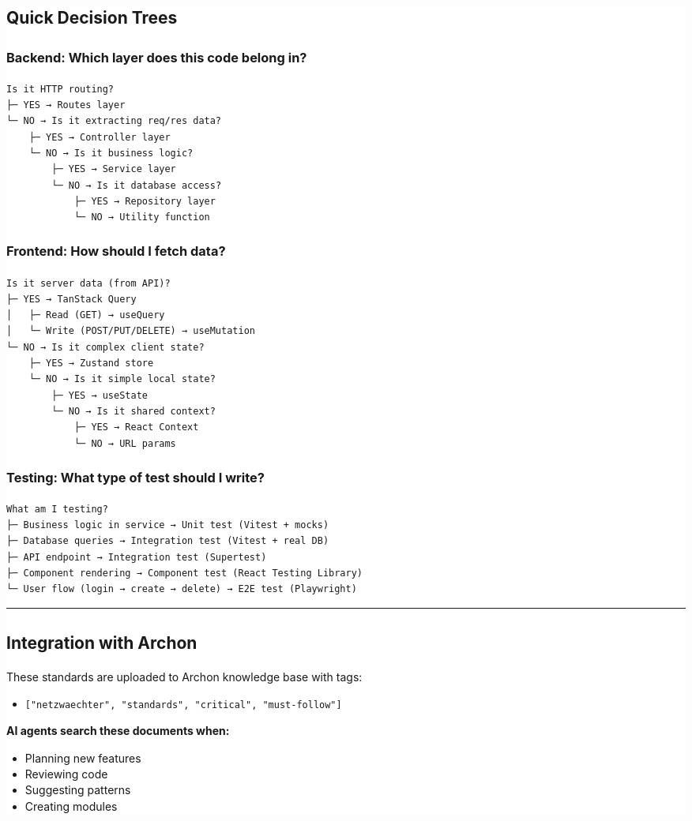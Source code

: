 
## Quick Decision Trees

### Backend: Which layer does this code belong in?

```
Is it HTTP routing?
├─ YES → Routes layer
└─ NO → Is it extracting req/res data?
    ├─ YES → Controller layer
    └─ NO → Is it business logic?
        ├─ YES → Service layer
        └─ NO → Is it database access?
            ├─ YES → Repository layer
            └─ NO → Utility function
```

### Frontend: How should I fetch data?

```
Is it server data (from API)?
├─ YES → TanStack Query
│   ├─ Read (GET) → useQuery
│   └─ Write (POST/PUT/DELETE) → useMutation
└─ NO → Is it complex client state?
    ├─ YES → Zustand store
    └─ NO → Is it simple local state?
        ├─ YES → useState
        └─ NO → Is it shared context?
            ├─ YES → React Context
            └─ NO → URL params
```

### Testing: What type of test should I write?

```
What am I testing?
├─ Business logic in service → Unit test (Vitest + mocks)
├─ Database queries → Integration test (Vitest + real DB)
├─ API endpoint → Integration test (Supertest)
├─ Component rendering → Component test (React Testing Library)
└─ User flow (login → create → delete) → E2E test (Playwright)
```

---

## Integration with Archon

These standards are uploaded to Archon knowledge base with tags:
- `["netzwaechter", "standards", "critical", "must-follow"]`

**AI agents search these documents when:**
- Planning new features
- Reviewing code
- Suggesting patterns
- Creating modules

